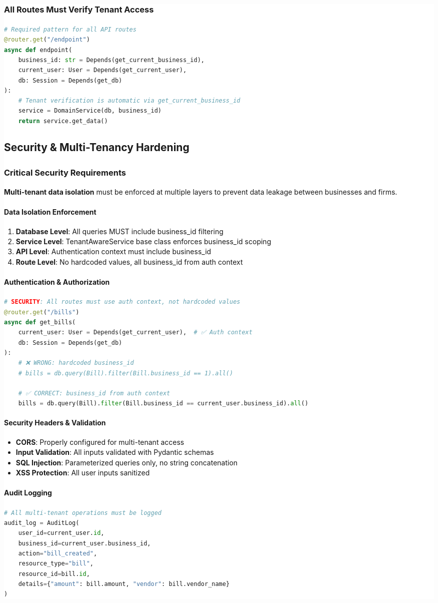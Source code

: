 ### **All Routes Must Verify Tenant Access**

```python
# Required pattern for all API routes
@router.get("/endpoint")
async def endpoint(
    business_id: str = Depends(get_current_business_id),
    current_user: User = Depends(get_current_user),
    db: Session = Depends(get_db)
):
    # Tenant verification is automatic via get_current_business_id
    service = DomainService(db, business_id)
    return service.get_data()
```

## **Security & Multi-Tenancy Hardening**

### **Critical Security Requirements**
**Multi-tenant data isolation** must be enforced at multiple layers to prevent data leakage between businesses and firms.

#### **Data Isolation Enforcement**
1. **Database Level**: All queries MUST include business_id filtering
2. **Service Level**: TenantAwareService base class enforces business_id scoping
3. **API Level**: Authentication context must include business_id
4. **Route Level**: No hardcoded values, all business_id from auth context

#### **Authentication & Authorization**
```python
# SECURITY: All routes must use auth context, not hardcoded values
@router.get("/bills")
async def get_bills(
    current_user: User = Depends(get_current_user),  # ✅ Auth context
    db: Session = Depends(get_db)
):
    # ❌ WRONG: hardcoded business_id
    # bills = db.query(Bill).filter(Bill.business_id == 1).all()
    
    # ✅ CORRECT: business_id from auth context
    bills = db.query(Bill).filter(Bill.business_id == current_user.business_id).all()
```

#### **Security Headers & Validation**
- **CORS**: Properly configured for multi-tenant access
- **Input Validation**: All inputs validated with Pydantic schemas
- **SQL Injection**: Parameterized queries only, no string concatenation
- **XSS Protection**: All user inputs sanitized

#### **Audit Logging**
```python
# All multi-tenant operations must be logged
audit_log = AuditLog(
    user_id=current_user.id,
    business_id=current_user.business_id,
    action="bill_created",
    resource_type="bill",
    resource_id=bill.id,
    details={"amount": bill.amount, "vendor": bill.vendor_name}
)
```
